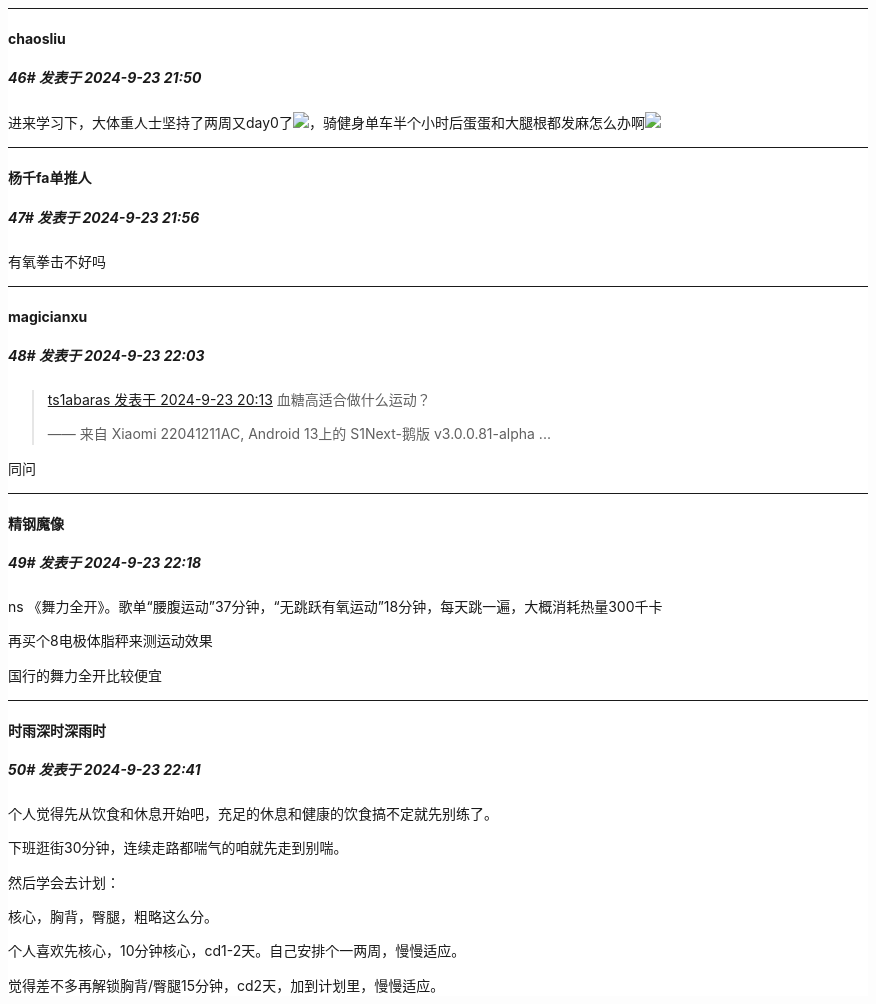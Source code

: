 
*****

####  chaosliu  
##### 46#       发表于 2024-9-23 21:50

进来学习下，大体重人士坚持了两周又day0了<img src="https://static.saraba1st.com/image/smiley/face2017/009.gif" referrerpolicy="no-referrer">，骑健身单车半个小时后蛋蛋和大腿根都发麻怎么办啊<img src="https://static.saraba1st.com/image/smiley/face2017/091.png" referrerpolicy="no-referrer">


*****

####  杨千fa单推人  
##### 47#       发表于 2024-9-23 21:56

有氧拳击不好吗


*****

####  magicianxu  
##### 48#       发表于 2024-9-23 22:03

<blockquote><a href="httphttps://bbs.saraba1st.com/2b/forum.php?mod=redirect&amp;goto=findpost&amp;pid=66284545&amp;ptid=2200562" target="_blank">ts1abaras 发表于 2024-9-23 20:13</a>
血糖高适合做什么运动？

—— 来自 Xiaomi 22041211AC, Android 13上的 S1Next-鹅版 v3.0.0.81-alpha ...</blockquote>
同问


*****

####  精钢魔像  
##### 49#       发表于 2024-9-23 22:18

ns 《舞力全开》。歌单“腰腹运动”37分钟，“无跳跃有氧运动”18分钟，每天跳一遍，大概消耗热量300千卡

再买个8电极体脂秤来测运动效果

国行的舞力全开比较便宜


*****

####  时雨深时深雨时  
##### 50#       发表于 2024-9-23 22:41

个人觉得先从饮食和休息开始吧，充足的休息和健康的饮食搞不定就先别练了。

下班逛街30分钟，连续走路都喘气的咱就先走到别喘。

然后学会去计划：

核心，胸背，臀腿，粗略这么分。

个人喜欢先核心，10分钟核心，cd1-2天。自己安排个一两周，慢慢适应。

觉得差不多再解锁胸背/臀腿15分钟，cd2天，加到计划里，慢慢适应。
